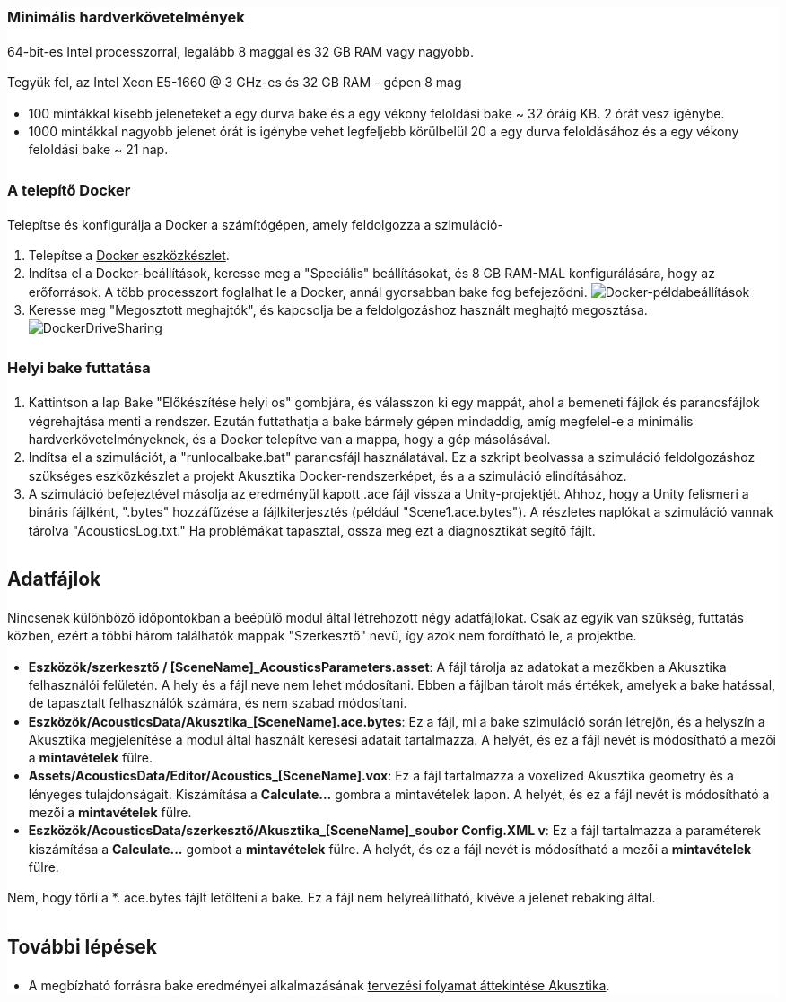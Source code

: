 ### <a name="minimum-hardware-requirements"></a>Minimális hardverkövetelmények
64-bit-es Intel processzorral, legalább 8 maggal és 32 GB RAM vagy nagyobb.

Tegyük fel, az Intel Xeon E5-1660 @ 3 GHz-es és 32 GB RAM - gépen 8 mag
* 100 mintákkal kisebb jeleneteket a egy durva bake és a egy vékony feloldási bake ~ 32 óráig KB. 2 órát vesz igénybe.
* 1000 mintákkal nagyobb jelenet órát is igénybe vehet legfeljebb körülbelül 20 a egy durva feloldásához és a egy vékony feloldási bake ~ 21 nap.

### <a name="setup-docker"></a>A telepítő Docker
Telepítse és konfigurálja a Docker a számítógépen, amely feldolgozza a szimuláció-
1. Telepítse a [Docker eszközkészlet](https://www.docker.com/products/docker-desktop).
2. Indítsa el a Docker-beállítások, keresse meg a "Speciális" beállításokat, és 8 GB RAM-MAL konfigurálására, hogy az erőforrások. A több processzort foglalhat le a Docker, annál gyorsabban bake fog befejeződni. ![Docker-példabeállítások](media/DockerSettings.png)
3. Keresse meg "Megosztott meghajtók", és kapcsolja be a feldolgozáshoz használt meghajtó megosztása.![DockerDriveSharing](media/DockerSharedDrives.png)

### <a name="run-local-bake"></a>Helyi bake futtatása
1. Kattintson a lap Bake "Előkészítése helyi os" gombjára, és válasszon ki egy mappát, ahol a bemeneti fájlok és parancsfájlok végrehajtása menti a rendszer. Ezután futtathatja a bake bármely gépen mindaddig, amíg megfelel-e a minimális hardverkövetelményeknek, és a Docker telepítve van a mappa, hogy a gép másolásával.
2. Indítsa el a szimulációt, a "runlocalbake.bat" parancsfájl használatával. Ez a szkript beolvassa a szimuláció feldolgozáshoz szükséges eszközkészlet a projekt Akusztika Docker-rendszerképet, és a a szimuláció elindításához. 
3. A szimuláció befejeztével másolja az eredményül kapott .ace fájl vissza a Unity-projektjét. Ahhoz, hogy a Unity felismeri a bináris fájlként, ".bytes" hozzáfűzése a fájlkiterjesztés (például "Scene1.ace.bytes"). A részletes naplókat a szimuláció vannak tárolva "AcousticsLog.txt." Ha problémákat tapasztal, ossza meg ezt a diagnosztikát segítő fájlt.

## <a name="Data-Files"></a>Adatfájlok

Nincsenek különböző időpontokban a beépülő modul által létrehozott négy adatfájlokat. Csak az egyik van szükség, futtatás közben, ezért a többi három találhatók mappák "Szerkesztő" nevű, így azok nem fordítható le, a projektbe.

* **Eszközök/szerkesztő / [SceneName]\_AcousticsParameters.asset**: A fájl tárolja az adatokat a mezőkben a Akusztika felhasználói felületén. A hely és a fájl neve nem lehet módosítani. Ebben a fájlban tárolt más értékek, amelyek a bake hatással, de tapasztalt felhasználók számára, és nem szabad módosítani.
* **Eszközök/AcousticsData/Akusztika\_[SceneName].ace.bytes**: Ez a fájl, mi a bake szimuláció során létrejön, és a helyszín a Akusztika megjelenítése a modul által használt keresési adatait tartalmazza. A helyét, és ez a fájl nevét is módosítható a mezői a **mintavételek** fülre.
* **Assets/AcousticsData/Editor/Acoustics_[SceneName].vox**: Ez a fájl tartalmazza a voxelized Akusztika geometry és a lényeges tulajdonságait. Kiszámítása a **Calculate...**  gombra a mintavételek lapon. A helyét, és ez a fájl nevét is módosítható a mezői a **mintavételek** fülre.
* **Eszközök/AcousticsData/szerkesztő/Akusztika\_[SceneName]\_soubor Config.XML v**: Ez a fájl tartalmazza a paraméterek kiszámítása a **Calculate...**  gombot a **mintavételek** fülre. A helyét, és ez a fájl nevét is módosítható a mezői a **mintavételek** fülre.

Nem, hogy törli a *. ace.bytes fájlt letölteni a bake. Ez a fájl nem helyreállítható, kivéve a jelenet rebaking által.

## <a name="next-steps"></a>További lépések
* A megbízható forrásra bake eredményei alkalmazásának [tervezési folyamat áttekintése Akusztika](design-process.md).

